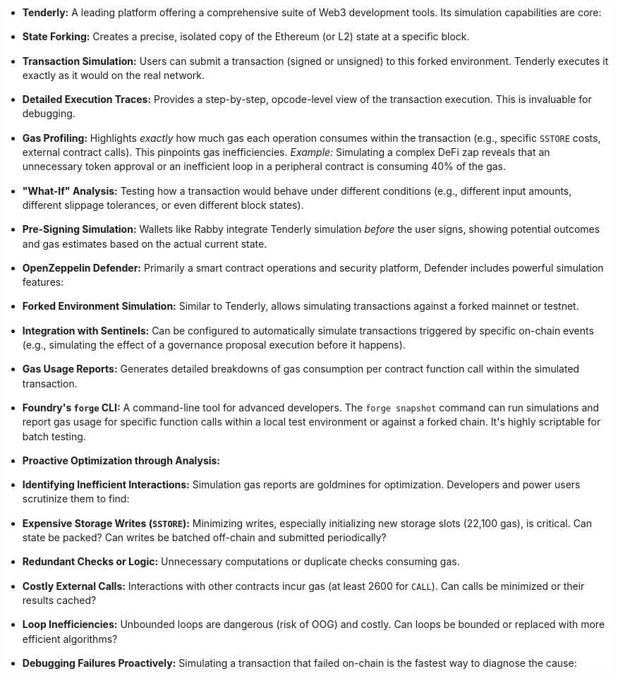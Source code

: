 *   **Tenderly:** A leading platform offering a comprehensive suite of Web3 development tools. Its simulation capabilities are core:

*   **State Forking:** Creates a precise, isolated copy of the Ethereum (or L2) state at a specific block.

*   **Transaction Simulation:** Users can submit a transaction (signed or unsigned) to this forked environment. Tenderly executes it exactly as it would on the real network.

*   **Detailed Execution Traces:** Provides a step-by-step, opcode-level view of the transaction execution. This is invaluable for debugging.

*   **Gas Profiling:** Highlights *exactly* how much gas each operation consumes within the transaction (e.g., specific `SSTORE` costs, external contract calls). This pinpoints gas inefficiencies. *Example:* Simulating a complex DeFi zap reveals that an unnecessary token approval or an inefficient loop in a peripheral contract is consuming 40% of the gas.

*   **"What-If" Analysis:** Testing how a transaction would behave under different conditions (e.g., different input amounts, different slippage tolerances, or even different block states).

*   **Pre-Signing Simulation:** Wallets like Rabby integrate Tenderly simulation *before* the user signs, showing potential outcomes and gas estimates based on the actual current state.

*   **OpenZeppelin Defender:** Primarily a smart contract operations and security platform, Defender includes powerful simulation features:

*   **Forked Environment Simulation:** Similar to Tenderly, allows simulating transactions against a forked mainnet or testnet.

*   **Integration with Sentinels:** Can be configured to automatically simulate transactions triggered by specific on-chain events (e.g., simulating the effect of a governance proposal execution before it happens).

*   **Gas Usage Reports:** Generates detailed breakdowns of gas consumption per contract function call within the simulated transaction.

*   **Foundry's `forge` CLI:** A command-line tool for advanced developers. The `forge snapshot` command can run simulations and report gas usage for specific function calls within a local test environment or against a forked chain. It's highly scriptable for batch testing.

*   **Proactive Optimization through Analysis:**

*   **Identifying Inefficient Interactions:** Simulation gas reports are goldmines for optimization. Developers and power users scrutinize them to find:

*   **Expensive Storage Writes (`SSTORE`):** Minimizing writes, especially initializing new storage slots (22,100 gas), is critical. Can state be packed? Can writes be batched off-chain and submitted periodically?

*   **Redundant Checks or Logic:** Unnecessary computations or duplicate checks consuming gas.

*   **Costly External Calls:** Interactions with other contracts incur gas (at least 2600 for `CALL`). Can calls be minimized or their results cached?

*   **Loop Inefficiencies:** Unbounded loops are dangerous (risk of OOG) and costly. Can loops be bounded or replaced with more efficient algorithms?

*   **Debugging Failures Proactively:** Simulating a transaction that failed on-chain is the fastest way to diagnose the cause:
